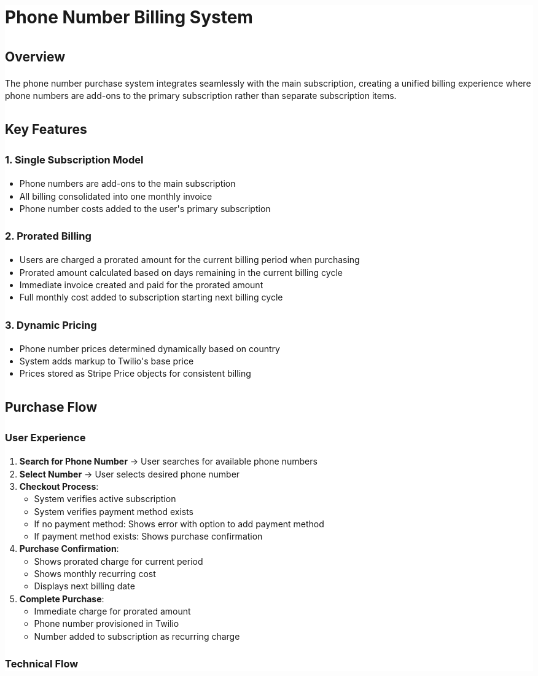 # Phone Number Billing System

## Overview

The phone number purchase system integrates seamlessly with the main subscription, creating a unified billing experience where phone numbers are add-ons to the primary subscription rather than separate subscription items.

## Key Features

### 1. **Single Subscription Model**
- Phone numbers are add-ons to the main subscription
- All billing consolidated into one monthly invoice
- Phone number costs added to the user's primary subscription

### 2. **Prorated Billing**
- Users are charged a prorated amount for the current billing period when purchasing
- Prorated amount calculated based on days remaining in the current billing cycle
- Immediate invoice created and paid for the prorated amount
- Full monthly cost added to subscription starting next billing cycle

### 3. **Dynamic Pricing**
- Phone number prices determined dynamically based on country
- System adds markup to Twilio's base price
- Prices stored as Stripe Price objects for consistent billing

## Purchase Flow

### User Experience
1. **Search for Phone Number** → User searches for available phone numbers
2. **Select Number** → User selects desired phone number
3. **Checkout Process**:
   - System verifies active subscription
   - System verifies payment method exists
   - If no payment method: Shows error with option to add payment method
   - If payment method exists: Shows purchase confirmation
4. **Purchase Confirmation**:
   - Shows prorated charge for current period
   - Shows monthly recurring cost
   - Displays next billing date
5. **Complete Purchase**:
   - Immediate charge for prorated amount
   - Phone number provisioned in Twilio
   - Number added to subscription as recurring charge

### Technical Flow
